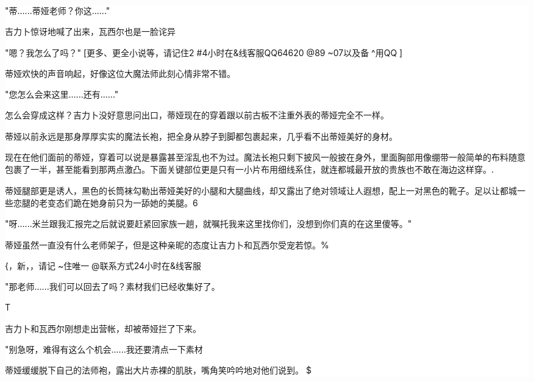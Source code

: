 "蒂......蒂娅老师？你这......"



吉力卜惊讶地喊了出来，瓦西尔也是一脸诧异





"嗯？我怎么了吗？" [更多、更全小说等，请记住2 #4小时在&线客服QQ64620 @89 ~07以及备 ^用QQ ]



蒂娅欢快的声音响起，好像这位大魔法师此刻心情非常不错。



"您怎么会来这里......还有......"



怎么会穿成这样？吉力卜没好意思问出口，蒂娅现在的穿着跟以前古板不注重外表的蒂娅完全不一样。



蒂娅以前永远是那身厚厚实实的魔法长袍，把全身从脖子到脚都包裹起来，几乎看不出蒂娅美好的身材。





现在在他们面前的蒂娅，穿着可以说是暴露甚至淫乱也不为过。魔法长袍只剩下披风一般披在身外，里面胸部用像绷带一般简单的布料随意包裹了一半，甚至能看到那两点激凸。下面关键部位更是只有一小片布用细线系住，就连都城最开放的贵族也不敢在海边这样穿。.





蒂娅腿部更是诱人，黑色的长筒袜勾勒出蒂娅美好的小腿和大腿曲线，却又露出了绝对领域让人遐想，配上一对黑色的靴子。足以让都城一些恋腿的老变态们跪在她身前只为一舔她的美腿。6





"呀......米兰跟我汇报完之后就说要赶紧回家族一趟，就嘱托我来这里找你们，没想到你们真的在这里傻等。"





蒂娅虽然一直没有什么老师架子，但是这种亲昵的态度让吉力卜和瓦西尔受宠若惊。%

{，新，，请记 ~住唯一 @联系方式24小时在&线客服



"那老师......我们可以回去了吗？素材我们已经收集好了。

T



吉力卜和瓦西尔刚想走出营帐，却被蒂娅拦了下来。





"别急呀，难得有这么个机会......我还要清点一下素材





蒂娅缓缓脱下自己的法师袍，露出大片赤裸的肌肤，嘴角笑吟吟地对他们说到。 $

